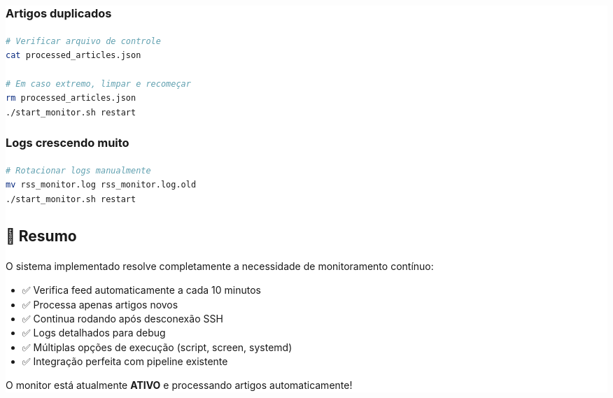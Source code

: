 ### Artigos duplicados
```bash
# Verificar arquivo de controle
cat processed_articles.json

# Em caso extremo, limpar e recomeçar
rm processed_articles.json
./start_monitor.sh restart
```

### Logs crescendo muito
```bash
# Rotacionar logs manualmente
mv rss_monitor.log rss_monitor.log.old
./start_monitor.sh restart
```

## 📝 Resumo

O sistema implementado resolve completamente a necessidade de monitoramento contínuo:
- ✅ Verifica feed automaticamente a cada 10 minutos
- ✅ Processa apenas artigos novos
- ✅ Continua rodando após desconexão SSH
- ✅ Logs detalhados para debug
- ✅ Múltiplas opções de execução (script, screen, systemd)
- ✅ Integração perfeita com pipeline existente

O monitor está atualmente **ATIVO** e processando artigos automaticamente!
